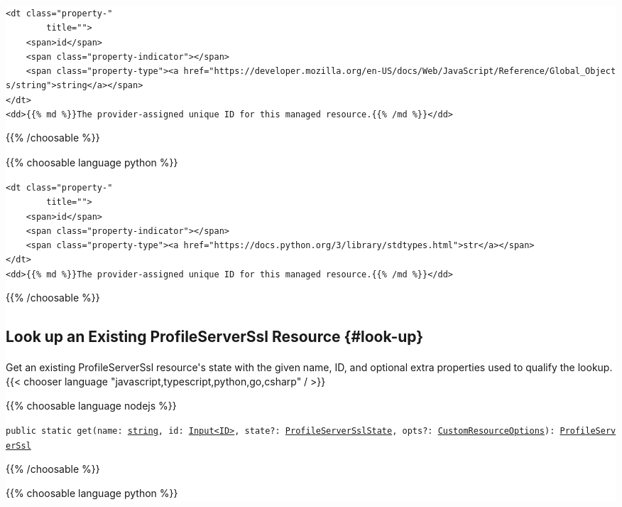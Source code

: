     <dt class="property-"
            title="">
        <span>id</span>
        <span class="property-indicator"></span>
        <span class="property-type"><a href="https://developer.mozilla.org/en-US/docs/Web/JavaScript/Reference/Global_Objects/string">string</a></span>
    </dt>
    <dd>{{% md %}}The provider-assigned unique ID for this managed resource.{{% /md %}}</dd>

</dl>
{{% /choosable %}}


{{% choosable language python %}}
<dl class="resources-properties">

    <dt class="property-"
            title="">
        <span>id</span>
        <span class="property-indicator"></span>
        <span class="property-type"><a href="https://docs.python.org/3/library/stdtypes.html">str</a></span>
    </dt>
    <dd>{{% md %}}The provider-assigned unique ID for this managed resource.{{% /md %}}</dd>

</dl>
{{% /choosable %}}







## Look up an Existing ProfileServerSsl Resource {#look-up}

Get an existing ProfileServerSsl resource's state with the given name, ID, and optional extra properties used to qualify the lookup.
{{< chooser language "javascript,typescript,python,go,csharp" / >}}

{{% choosable language nodejs %}}
<div class="highlight"><pre class="chroma"><code class="language-typescript" data-lang="typescript"><span class="k">public static </span><span class="nf">get</span><span class="p">(</span><span class="nx">name</span>: <span class="nx"><a href="https://developer.mozilla.org/en-US/docs/Web/JavaScript/Reference/Global_Objects/string">string</a></span><span class="p">, </span><span class="nx">id</span>: <span class="nx"><a href="/docs/reference/pkg/nodejs/pulumi/pulumi/#ID">Input&lt;ID&gt;</a></span><span class="p">, </span><span class="nx">state</span>?: <span class="nx"><a href="/docs/reference/pkg/nodejs/pulumi/f5bigip/ltm/#ProfileServerSslState">ProfileServerSslState</a></span><span class="p">, </span><span class="nx">opts</span>?: <span class="nx"><a href="/docs/reference/pkg/nodejs/pulumi/pulumi/#CustomResourceOptions">CustomResourceOptions</a></span><span class="p">): </span><span class="nx"><a href="/docs/reference/pkg/nodejs/pulumi/f5bigip/ltm/#ProfileServerSsl">ProfileServerSsl</a></span></code></pre></div>
{{% /choosable %}}

{{% choosable language python %}}
